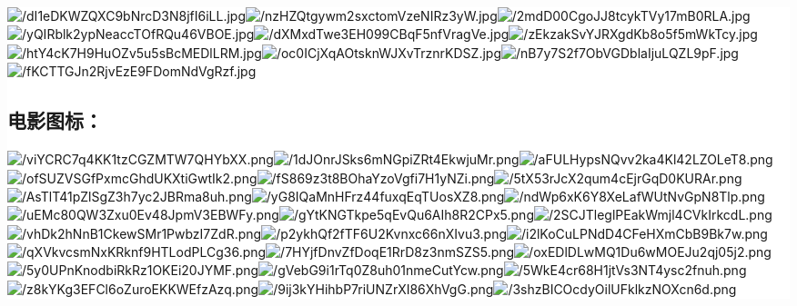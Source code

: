 <img src="https://image.tmdb.org/t/p/original/dI1eDKWZQXC9bNrcD3N8jfI6iLL.jpg" alt="/dI1eDKWZQXC9bNrcD3N8jfI6iLL.jpg" title="/dI1eDKWZQXC9bNrcD3N8jfI6iLL.jpg"><img src="https://image.tmdb.org/t/p/original/nzHZQtgywm2sxctomVzeNIRz3yW.jpg" alt="/nzHZQtgywm2sxctomVzeNIRz3yW.jpg" title="/nzHZQtgywm2sxctomVzeNIRz3yW.jpg"><img src="https://image.tmdb.org/t/p/original/2mdD00CgoJJ8tcykTVy17mB0RLA.jpg" alt="/2mdD00CgoJJ8tcykTVy17mB0RLA.jpg" title="/2mdD00CgoJJ8tcykTVy17mB0RLA.jpg"><img src="https://image.tmdb.org/t/p/original/yQIRblk2ypNeaccTOfRQu46VBOE.jpg" alt="/yQIRblk2ypNeaccTOfRQu46VBOE.jpg" title="/yQIRblk2ypNeaccTOfRQu46VBOE.jpg"><img src="https://image.tmdb.org/t/p/original/dXMxdTwe3EH099CBqF5nfVragVe.jpg" alt="/dXMxdTwe3EH099CBqF5nfVragVe.jpg" title="/dXMxdTwe3EH099CBqF5nfVragVe.jpg"><img src="https://image.tmdb.org/t/p/original/zEkzakSvYJRXgdKb8o5f5mWkTcy.jpg" alt="/zEkzakSvYJRXgdKb8o5f5mWkTcy.jpg" title="/zEkzakSvYJRXgdKb8o5f5mWkTcy.jpg"><img src="https://image.tmdb.org/t/p/original/htY4cK7H9HuOZv5u5sBcMEDlLRM.jpg" alt="/htY4cK7H9HuOZv5u5sBcMEDlLRM.jpg" title="/htY4cK7H9HuOZv5u5sBcMEDlLRM.jpg"><img src="https://image.tmdb.org/t/p/original/oc0ICjXqAOtsknWJXvTrznrKDSZ.jpg" alt="/oc0ICjXqAOtsknWJXvTrznrKDSZ.jpg" title="/oc0ICjXqAOtsknWJXvTrznrKDSZ.jpg"><img src="https://image.tmdb.org/t/p/original/nB7y7S2f7ObVGDblaIjuLQZL9pF.jpg" alt="/nB7y7S2f7ObVGDblaIjuLQZL9pF.jpg" title="/nB7y7S2f7ObVGDblaIjuLQZL9pF.jpg"><img src="https://image.tmdb.org/t/p/original/fKCTTGJn2RjvEzE9FDomNdVgRzf.jpg" alt="/fKCTTGJn2RjvEzE9FDomNdVgRzf.jpg" title="/fKCTTGJn2RjvEzE9FDomNdVgRzf.jpg">

## **电影图标**：
<img src="https://image.tmdb.org/t/p/original/viYCRC7q4KK1tzCGZMTW7QHYbXX.png" alt="/viYCRC7q4KK1tzCGZMTW7QHYbXX.png" title="/viYCRC7q4KK1tzCGZMTW7QHYbXX.png"><img src="https://image.tmdb.org/t/p/original/1dJOnrJSks6mNGpiZRt4EkwjuMr.png" alt="/1dJOnrJSks6mNGpiZRt4EkwjuMr.png" title="/1dJOnrJSks6mNGpiZRt4EkwjuMr.png"><img src="https://image.tmdb.org/t/p/original/aFULHypsNQvv2ka4Kl42LZOLeT8.png" alt="/aFULHypsNQvv2ka4Kl42LZOLeT8.png" title="/aFULHypsNQvv2ka4Kl42LZOLeT8.png"><img src="https://image.tmdb.org/t/p/original/ofSUZVSGfPxmcGhdUKXtiGwtIk2.png" alt="/ofSUZVSGfPxmcGhdUKXtiGwtIk2.png" title="/ofSUZVSGfPxmcGhdUKXtiGwtIk2.png"><img src="https://image.tmdb.org/t/p/original/fS869z3t8BOhaYzoVgfi7H1yNZi.png" alt="/fS869z3t8BOhaYzoVgfi7H1yNZi.png" title="/fS869z3t8BOhaYzoVgfi7H1yNZi.png"><img src="https://image.tmdb.org/t/p/original/5tX53rJcX2qum4cEjrGqD0KURAr.png" alt="/5tX53rJcX2qum4cEjrGqD0KURAr.png" title="/5tX53rJcX2qum4cEjrGqD0KURAr.png"><img src="https://image.tmdb.org/t/p/original/AsTlT41pZlSgZ3h7yc2JBRma8uh.png" alt="/AsTlT41pZlSgZ3h7yc2JBRma8uh.png" title="/AsTlT41pZlSgZ3h7yc2JBRma8uh.png"><img src="https://image.tmdb.org/t/p/original/yG8IQaMnHFrz44fuxqEqTUosXZ8.png" alt="/yG8IQaMnHFrz44fuxqEqTUosXZ8.png" title="/yG8IQaMnHFrz44fuxqEqTUosXZ8.png"><img src="https://image.tmdb.org/t/p/original/ndWp6xK6Y8XeLafWUtNvGpN8Tlp.png" alt="/ndWp6xK6Y8XeLafWUtNvGpN8Tlp.png" title="/ndWp6xK6Y8XeLafWUtNvGpN8Tlp.png"><img src="https://image.tmdb.org/t/p/original/uEMc80QW3Zxu0Ev48JpmV3EBWFy.png" alt="/uEMc80QW3Zxu0Ev48JpmV3EBWFy.png" title="/uEMc80QW3Zxu0Ev48JpmV3EBWFy.png"><img src="https://image.tmdb.org/t/p/original/gYtKNGTkpe5qEvQu6AIh8R2CPx5.png" alt="/gYtKNGTkpe5qEvQu6AIh8R2CPx5.png" title="/gYtKNGTkpe5qEvQu6AIh8R2CPx5.png"><img src="https://image.tmdb.org/t/p/original/2SCJTleglPEakWmjl4CVkIrkcdL.png" alt="/2SCJTleglPEakWmjl4CVkIrkcdL.png" title="/2SCJTleglPEakWmjl4CVkIrkcdL.png"><img src="https://image.tmdb.org/t/p/original/vhDk2hNnB1CkewSMr1PwbzI7ZdR.png" alt="/vhDk2hNnB1CkewSMr1PwbzI7ZdR.png" title="/vhDk2hNnB1CkewSMr1PwbzI7ZdR.png"><img src="https://image.tmdb.org/t/p/original/p2ykhQf2fTF6U2Kvnxc66nXIvu3.png" alt="/p2ykhQf2fTF6U2Kvnxc66nXIvu3.png" title="/p2ykhQf2fTF6U2Kvnxc66nXIvu3.png"><img src="https://image.tmdb.org/t/p/original/i2lKoCuLPNdD4CFeHXmCbB9Bk7w.png" alt="/i2lKoCuLPNdD4CFeHXmCbB9Bk7w.png" title="/i2lKoCuLPNdD4CFeHXmCbB9Bk7w.png"><img src="https://image.tmdb.org/t/p/original/qXVkvcsmNxKRknf9HTLodPLCg36.png" alt="/qXVkvcsmNxKRknf9HTLodPLCg36.png" title="/qXVkvcsmNxKRknf9HTLodPLCg36.png"><img src="https://image.tmdb.org/t/p/original/7HYjfDnvZfDoqE1RrD8z3nmSZS5.png" alt="/7HYjfDnvZfDoqE1RrD8z3nmSZS5.png" title="/7HYjfDnvZfDoqE1RrD8z3nmSZS5.png"><img src="https://image.tmdb.org/t/p/original/oxEDlDLwMQ1Du6wMOEJu2qj05j2.png" alt="/oxEDlDLwMQ1Du6wMOEJu2qj05j2.png" title="/oxEDlDLwMQ1Du6wMOEJu2qj05j2.png"><img src="https://image.tmdb.org/t/p/original/5y0UPnKnodbiRkRz1OKEi20JYMF.png" alt="/5y0UPnKnodbiRkRz1OKEi20JYMF.png" title="/5y0UPnKnodbiRkRz1OKEi20JYMF.png"><img src="https://image.tmdb.org/t/p/original/gVebG9i1rTq0Z8uh01nmeCutYcw.png" alt="/gVebG9i1rTq0Z8uh01nmeCutYcw.png" title="/gVebG9i1rTq0Z8uh01nmeCutYcw.png"><img src="https://image.tmdb.org/t/p/original/5WkE4cr68H1jtVs3NT4ysc2fnuh.png" alt="/5WkE4cr68H1jtVs3NT4ysc2fnuh.png" title="/5WkE4cr68H1jtVs3NT4ysc2fnuh.png"><img src="https://image.tmdb.org/t/p/original/z8kYKg3EFCl6oZuroEKKWEfzAzq.png" alt="/z8kYKg3EFCl6oZuroEKKWEfzAzq.png" title="/z8kYKg3EFCl6oZuroEKKWEfzAzq.png"><img src="https://image.tmdb.org/t/p/original/9ij3kYHihbP7riUNZrXI86XhVgG.png" alt="/9ij3kYHihbP7riUNZrXI86XhVgG.png" title="/9ij3kYHihbP7riUNZrXI86XhVgG.png"><img src="https://image.tmdb.org/t/p/original/3shzBICOcdyOilUFklkzNOXcn6d.png" alt="/3shzBICOcdyOilUFklkzNOXcn6d.png" title="/3shzBICOcdyOilUFklkzNOXcn6d.png">
